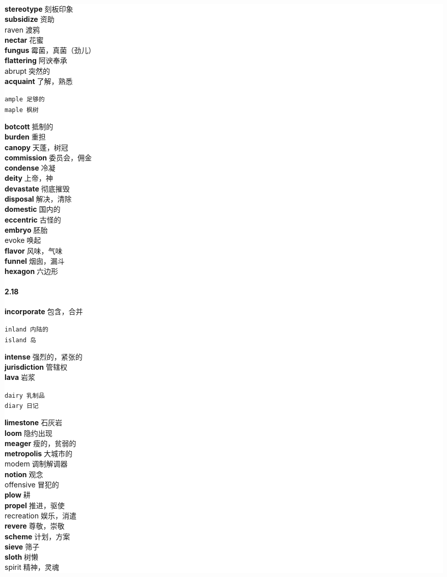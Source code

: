 **stereotype** 刻板印象  
**subsidize** 资助  
raven 渡鸦  
**nectar** 花蜜  
**fungus** 霉菌，真菌（劲儿）  
**flattering** 阿谀奉承  
abrupt 突然的  
**acquaint** 了解，熟悉

```
ample 足够的
maple 枫树
```

**botcott** 抵制的  
**burden** 重担  
**canopy** 天蓬，树冠  
**commission** 委员会，佣金  
**condense** 冷凝  
**deity** 上帝，神  
**devastate** 彻底摧毁  
**disposal** 解决，清除  
**domestic** 国内的  
**eccentric** 古怪的  
**embryo** 胚胎  
evoke 唤起  
**flavor** 风味，气味  
**funnel** 烟囱，漏斗  
**hexagon** 六边形

#### 2.18

**incorporate** 包含，合并

```
inland 内陆的
island 岛
```

**intense** 强烈的，紧张的  
**jurisdiction** 管辖权  
**lava** 岩浆

```
dairy 乳制品
diary 日记
```

**limestone** 石灰岩  
**loom** 隐约出现  
**meager** 瘦的，贫弱的  
**metropolis** 大城市的  
modem 调制解调器  
**notion** 观念  
offensive 冒犯的  
**plow** 耕  
**propel** 推进，驱使  
recreation 娱乐，消遣  
**revere** 尊敬，崇敬  
**scheme** 计划，方案  
**sieve** 筛子  
**sloth** 树懒  
spirit 精神，灵魂
